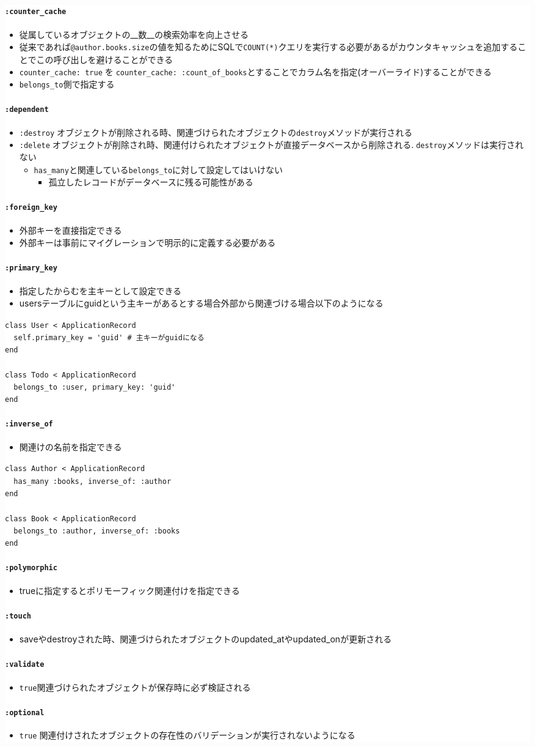 #### `:counter_cache`
- 従属しているオブジェクトの__数__の検索効率を向上させる
- 従来であれば`@author.books.size`の値を知るためにSQLで`COUNT(*)`クエリを実行する必要があるがカウンタキャッシュを追加することでこの呼び出しを避けることができる
- `counter_cache: true` を `counter_cache: :count_of_books`とすることでカラム名を指定(オーバーライド)することができる
- `belongs_to`側で指定する

#### `:dependent`
- `:destroy` オブジェクトが削除される時、関連づけられたオブジェクトの`destroy`メソッドが実行される
- `:delete` オブジェクトが削除され時、関連付けられたオブジェクトが直接データベースから削除される. `destroy`メソッドは実行されない
  - `has_many`と関連している`belongs_to`に対して設定してはいけない
    - 孤立したレコードがデータベースに残る可能性がある

#### `:foreign_key`
- 外部キーを直接指定できる
- 外部キーは事前にマイグレーションで明示的に定義する必要がある

#### `:primary_key`
- 指定したからむを主キーとして設定できる
- usersテーブルにguidという主キーがあるとする場合外部から関連づける場合以下のようになる
```
class User < ApplicationRecord
  self.primary_key = 'guid' # 主キーがguidになる
end

class Todo < ApplicationRecord
  belongs_to :user, primary_key: 'guid'
end
```

#### `:inverse_of`
- 関連けの名前を指定できる
```
class Author < ApplicationRecord
  has_many :books, inverse_of: :author
end

class Book < ApplicationRecord
  belongs_to :author, inverse_of: :books
end
```

#### `:polymorphic`
- trueに指定するとポリモーフィック関連付けを指定できる

#### `:touch`
- saveやdestroyされた時、関連づけられたオブジェクトのupdated_atやupdated_onが更新される

#### `:validate`
- `true`関連づけられたオブジェクトが保存時に必ず検証される

#### `:optional`
- `true` 関連付けされたオブジェクトの存在性のバリデーションが実行されないようになる
